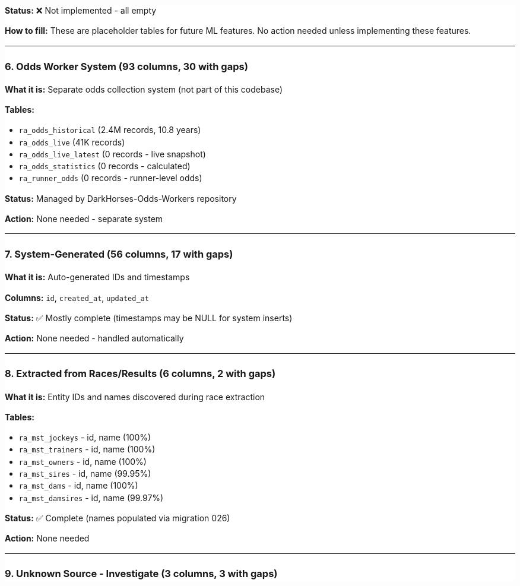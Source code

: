 **Status:** ❌ Not implemented - all empty

**How to fill:**
These are placeholder tables for future ML features. No action needed unless implementing these features.

---

### 6. Odds Worker System (93 columns, 30 with gaps)

**What it is:** Separate odds collection system (not part of this codebase)

**Tables:**
- `ra_odds_historical` (2.4M records, 10.8 years)
- `ra_odds_live` (41K records)
- `ra_odds_live_latest` (0 records - live snapshot)
- `ra_odds_statistics` (0 records - calculated)
- `ra_runner_odds` (0 records - runner-level odds)

**Status:** Managed by DarkHorses-Odds-Workers repository

**Action:** None needed - separate system

---

### 7. System-Generated (56 columns, 17 with gaps)

**What it is:** Auto-generated IDs and timestamps

**Columns:** `id`, `created_at`, `updated_at`

**Status:** ✅ Mostly complete (timestamps may be NULL for system inserts)

**Action:** None needed - handled automatically

---

### 8. Extracted from Races/Results (6 columns, 2 with gaps)

**What it is:** Entity IDs and names discovered during race extraction

**Tables:**
- `ra_mst_jockeys` - id, name (100%)
- `ra_mst_trainers` - id, name (100%)
- `ra_mst_owners` - id, name (100%)
- `ra_mst_sires` - id, name (99.95%)
- `ra_mst_dams` - id, name (100%)
- `ra_mst_damsires` - id, name (99.97%)

**Status:** ✅ Complete (names populated via migration 026)

**Action:** None needed

---

### 9. Unknown Source - Investigate (3 columns, 3 with gaps)
